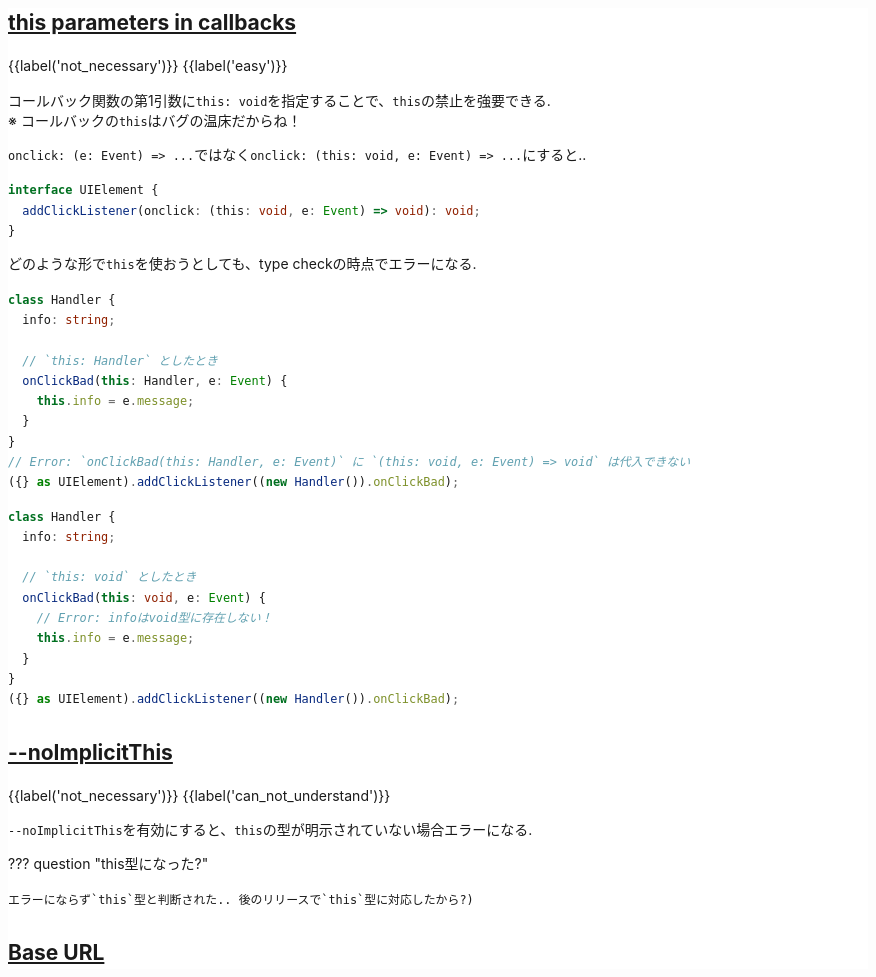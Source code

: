 ## [this parameters in callbacks]

[this parameters in callbacks]: https://www.typescriptlang.org/docs/handbook/release-notes/typescript-2-0.html#this-parameters-in-callbacks

{{label('not_necessary')}} {{label('easy')}}

コールバック関数の第1引数に`this: void`を指定することで、`this`の禁止を強要できる.  
※ コールバックの`this`はバグの温床だからね！

`onclick: (e: Event) => ...`ではなく`onclick: (this: void, e: Event) => ...`にすると..

```ts
interface UIElement {
  addClickListener(onclick: (this: void, e: Event) => void): void;
}
```

どのような形で`this`を使おうとしても、type checkの時点でエラーになる.

```ts
class Handler {
  info: string;

  // `this: Handler` としたとき
  onClickBad(this: Handler, e: Event) {
    this.info = e.message;
  }
}
// Error: `onClickBad(this: Handler, e: Event)` に `(this: void, e: Event) => void` は代入できない
({} as UIElement).addClickListener((new Handler()).onClickBad);
```

```ts
class Handler {
  info: string;

  // `this: void` としたとき
  onClickBad(this: void, e: Event) {
    // Error: infoはvoid型に存在しない！
    this.info = e.message;
  }
}
({} as UIElement).addClickListener((new Handler()).onClickBad);
```

## [--noImplicitThis]

[--noImplicitThis]: https://www.typescriptlang.org/docs/handbook/release-notes/typescript-2-0.html#--noimplicitthis

{{label('not_necessary')}} {{label('can_not_understand')}}

`--noImplicitThis`を有効にすると、`this`の型が明示されていない場合エラーになる.

??? question "this型になった?"

    エラーにならず`this`型と判断された.. 後のリリースで`this`型に対応したから?)

## [Base URL]


[Null and undefined-aware types]: https://www.typescriptlang.org/docs/handbook/release-notes/typescript-2-0.html#null--and-undefined-aware-types
[--strictNullChecks]: https://www.typescriptlang.org/docs/handbook/release-notes/typescript-2-0.html#--strictnullchecks
[Assigned-before-use checking]: https://www.typescriptlang.org/docs/handbook/release-notes/typescript-2-0.html#assigned-before-use-checking
[Optional parameters and properties]: https://www.typescriptlang.org/docs/handbook/release-notes/typescript-2-0.html#optional-parameters-and-properties
[Non-null and non-undefined type guards]: https://www.typescriptlang.org/docs/handbook/release-notes/typescript-2-0.html#non-null-and-non-undefined-type-guards
[Dotted names in type guards]: https://www.typescriptlang.org/docs/handbook/release-notes/typescript-2-0.html#dotted-names-in-type-guards
[Expression operators]: https://www.typescriptlang.org/docs/handbook/release-notes/typescript-2-0.html#expression-operators
[Type widening]: https://www.typescriptlang.org/docs/handbook/release-notes/typescript-2-0.html#type-widening
[Non-null assertion operator]: https://www.typescriptlang.org/docs/handbook/release-notes/typescript-2-0.html#non-null-assertion-operator
[Control flow based type analysis]: https://www.typescriptlang.org/docs/handbook/release-notes/typescript-2-0.html#control-flow-based-type-analysis
[Tagged union types]: https://www.typescriptlang.org/docs/handbook/release-notes/typescript-2-0.html#non-null-assertion-operator
[The never type]: https://www.typescriptlang.org/docs/handbook/release-notes/typescript-2-0.html#the-never-type
[Read-only properties and index signatures]: https://www.typescriptlang.org/docs/handbook/release-notes/typescript-2-0.html#read-only-properties-and-index-signatures
[Specifying the type of this for functions]: https://www.typescriptlang.org/docs/handbook/release-notes/typescript-2-0.html#specifying-the-type-of-this-for-functions
[Base URL]: https://www.typescriptlang.org/docs/handbook/release-notes/typescript-2-0.html#base-url
[Path mapping]: https://www.typescriptlang.org/docs/handbook/release-notes/typescript-2-0.html#path-mapping
[Virtual Directories with rootDirs]: https://www.typescriptlang.org/docs/handbook/release-notes/typescript-2-0.html#virtual-directories-with-rootdirs
[Tracing module resolution]: https://www.typescriptlang.org/docs/handbook/release-notes/typescript-2-0.html#tracing-module-resolution
[Shorthand ambient module declarations]: https://www.typescriptlang.org/docs/handbook/release-notes/typescript-2-0.html#shorthand-ambient-module-declarations
[Wildcard character in module names]: https://www.typescriptlang.org/docs/handbook/release-notes/typescript-2-0.html#wildcard-character-in-module-names
[Optional class properties]: https://www.typescriptlang.org/docs/handbook/release-notes/typescript-2-0.html#optional-class-properties
[Private and Protected Constructors]: https://www.typescriptlang.org/docs/handbook/release-notes/typescript-2-0.html#private-and-protected-constructors
[Abstract properties and accessors]: https://www.typescriptlang.org/docs/handbook/release-notes/typescript-2-0.html#abstract-properties-and-accessors
[Implicit index signatures]: https://www.typescriptlang.org/docs/handbook/release-notes/typescript-2-0.html#implicit-index-signatures
[Including built-in type declarations with --lib]: https://www.typescriptlang.org/docs/handbook/release-notes/typescript-2-0.html#including-built-in-type-declarations-with---lib
[Flag unused declarations with --noUnusedParameters and --noUnusedLocals]: https://www.typescriptlang.org/docs/handbook/release-notes/typescript-2-0.html#flag-unused-declarations-with---nounusedparameters-and---nounusedlocals
[Module identifiers allow for .js extension]: https://www.typescriptlang.org/docs/handbook/release-notes/typescript-2-0.html#module-identifiers-allow-for-js-extension
[Support ‘target : es5’ with ‘module: es6’]: https://www.typescriptlang.org/docs/handbook/release-notes/typescript-2-0.html#support-target--es5-with-module-es6
[Trailing commas in function parameter and argument lists]: https://www.typescriptlang.org/docs/handbook/release-notes/typescript-2-0.html#trailing-commas-in-function-parameter-and-argument-lists
[New --skipLibCheck]: https://www.typescriptlang.org/docs/handbook/release-notes/typescript-2-0.html#new---skiplibcheck
[Allow duplicate identifiers across declarations]: https://www.typescriptlang.org/docs/handbook/release-notes/typescript-2-0.html#allow-duplicate-identifiers-across-declarations
[New --declarationDir]: https://www.typescriptlang.org/docs/handbook/release-notes/typescript-2-0.html#new---declarationdir